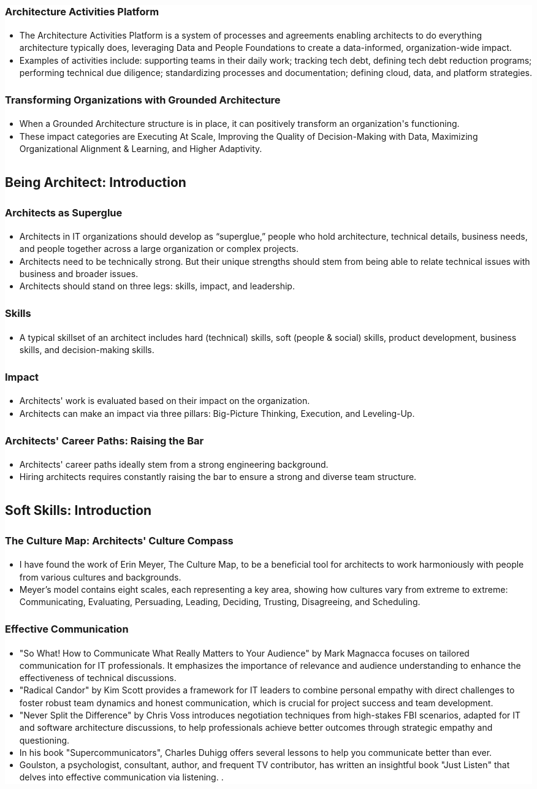 ### Architecture Activities Platform
* The Architecture Activities Platform is a system of processes and agreements enabling architects to do everything architecture typically does, leveraging Data and People Foundations to create a data-informed, organization-wide impact.
* Examples of activities include: supporting teams in their daily work; tracking tech debt, defining tech debt reduction programs; performing technical due diligence; standardizing processes and documentation; defining cloud, data, and platform strategies.

### Transforming Organizations with Grounded Architecture
* When a Grounded Architecture structure is in place, it can positively transform an organization's functioning.
* These impact categories are Executing At Scale, Improving the Quality of Decision-Making with Data, Maximizing Organizational Alignment & Learning, and Higher Adaptivity.

## Being Architect: Introduction

### Architects as Superglue
* Architects in IT organizations should develop as “superglue,” people who hold architecture, technical details, business needs, and people together across a large organization or complex projects.
* Architects need to be technically strong. But their unique strengths should stem from being able to relate technical issues with business and broader issues.
* Architects should stand on three legs: skills, impact, and leadership.

### Skills
* A typical skillset of an architect includes hard (technical) skills, soft (people & social) skills, product development, business skills, and decision-making skills.

### Impact
* Architects' work is evaluated based on their impact on the organization. 
* Architects can make an impact via three pillars: Big-Picture Thinking, Execution, and Leveling-Up.

### Architects' Career Paths: Raising the Bar
* Architects' career paths ideally stem from a strong engineering background.
* Hiring architects requires constantly raising the bar to ensure a strong and diverse team structure.  

## Soft Skills: Introduction

### The Culture Map: Architects' Culture Compass
* I have found the work of Erin Meyer, The Culture Map, to be a beneficial tool for architects to work harmoniously with people from various cultures and backgrounds.
* Meyer’s model contains eight scales, each representing a key area, showing how cultures vary from extreme to extreme: Communicating, Evaluating, Persuading, Leading, Deciding, Trusting, Disagreeing, and Scheduling.

### Effective Communication
* "So What! How to Communicate What Really Matters to Your Audience" by Mark Magnacca focuses on tailored communication for IT professionals. It emphasizes the importance of relevance and audience understanding to enhance the effectiveness of technical discussions.
* "Radical Candor" by Kim Scott provides a framework for IT leaders to combine personal empathy with direct challenges to foster robust team dynamics and honest communication, which is crucial for project success and team development.
* "Never Split the Difference" by Chris Voss introduces negotiation techniques from high-stakes FBI scenarios, adapted for IT and software architecture discussions, to help professionals achieve better outcomes through strategic empathy and questioning.
* In his book "Supercommunicators", Charles Duhigg offers several lessons to help you communicate better than ever.
* Goulston, a psychologist, consultant, author, and frequent TV contributor, has written an insightful book "Just Listen" that delves into effective communication via listening. .